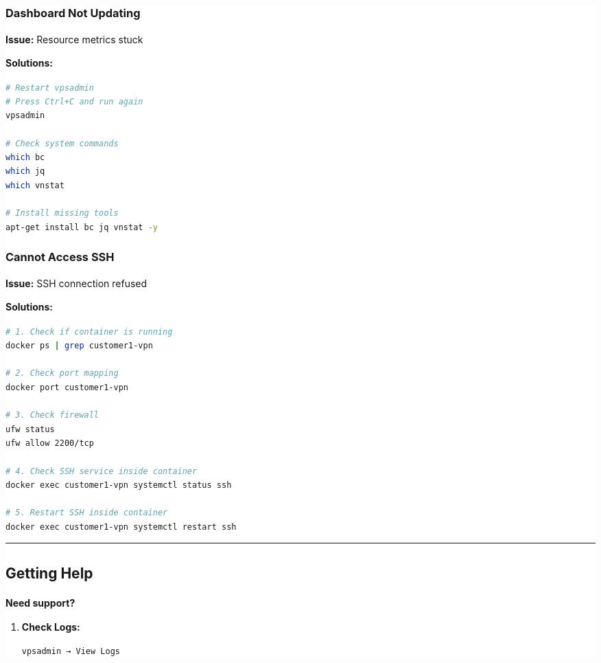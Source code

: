 ### Dashboard Not Updating

**Issue:** Resource metrics stuck

**Solutions:**

```bash
# Restart vpsadmin
# Press Ctrl+C and run again
vpsadmin

# Check system commands
which bc
which jq
which vnstat

# Install missing tools
apt-get install bc jq vnstat -y
```

### Cannot Access SSH

**Issue:** SSH connection refused

**Solutions:**

```bash
# 1. Check if container is running
docker ps | grep customer1-vpn

# 2. Check port mapping
docker port customer1-vpn

# 3. Check firewall
ufw status
ufw allow 2200/tcp

# 4. Check SSH service inside container
docker exec customer1-vpn systemctl status ssh

# 5. Restart SSH inside container
docker exec customer1-vpn systemctl restart ssh
```

---

## Getting Help

**Need support?**

1. **Check Logs:**
   ```bash
   vpsadmin → View Logs
   ```

